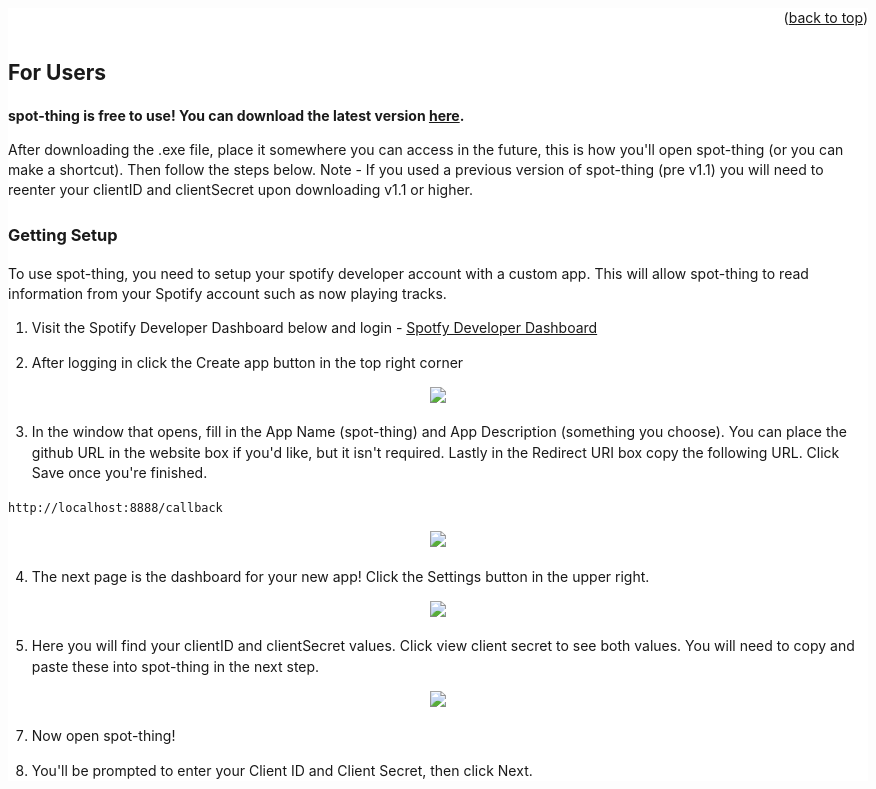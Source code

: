 <p align="right">(<a href="#top">back to top</a>)</p>


## For Users
**spot-thing is free to use! You can download the latest version [here](https://github.com/devinbergin/spot-thing/releases/latest).**

After downloading the .exe file, place it somewhere you can access in the future, this is how you'll open spot-thing (or you can make a shortcut). Then follow the steps below. Note - If you used a previous version of spot-thing (pre v1.1) you will need to reenter your clientID and clientSecret upon downloading v1.1 or higher.

### Getting Setup

To use spot-thing, you need to setup your spotify developer account with a custom app. This will allow spot-thing to read information from your Spotify account such as now playing tracks.

1. Visit the Spotify Developer Dashboard below and login - [Spotfy Developer Dashboard](https://developer.spotify.com/dashboard/)

2. After logging in click the Create app button in the top right corner

<p align="center">
  <img height="400" src="setup/user-setup-1.png">
</p>

3. In the window that opens, fill in the App Name (spot-thing) and App Description (something you choose). You can place the github URL in the website box if you'd like, but it isn't required. Lastly in the Redirect URI box copy the following URL. Click Save once you're finished.

```sh
http://localhost:8888/callback
```

<p align="center">
  <img height="400" src="setup/user-setup-2.png">
</p>

4. The next page is the dashboard for your new app! Click the Settings button in the upper right.

<p align="center">
  <img height="400" src="setup/user-setup-3.png">
</p>

5. Here you will find your clientID and clientSecret values. Click view client secret to see both values. You will need to copy and paste these into spot-thing in the next step.

<p align="center">
  <img height="300" src="setup/user-setup-4.png">
</p>

7. Now open spot-thing! 

8. You'll be prompted to enter your Client ID and Client Secret, then click Next. 
